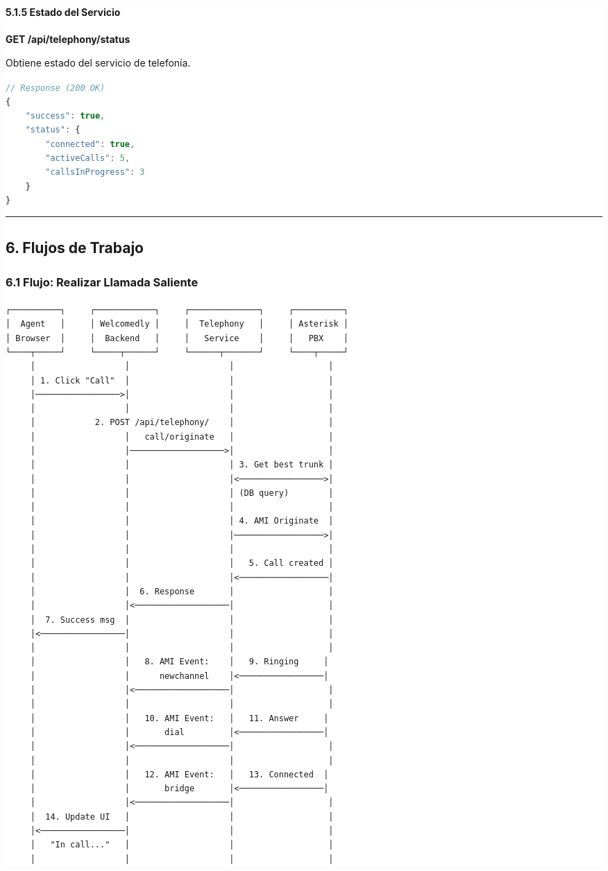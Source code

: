 #### 5.1.5 Estado del Servicio

**GET /api/telephony/status**

Obtiene estado del servicio de telefonía.

```javascript
// Response (200 OK)
{
    "success": true,
    "status": {
        "connected": true,
        "activeCalls": 5,
        "callsInProgress": 3
    }
}
```

---

## 6. Flujos de Trabajo

### 6.1 Flujo: Realizar Llamada Saliente

```
┌──────────┐     ┌────────────┐     ┌──────────────┐     ┌──────────┐
│  Agent   │     │ Welcomedly │     │  Telephony   │     │ Asterisk │
│ Browser  │     │  Backend   │     │   Service    │     │   PBX    │
└────┬─────┘     └─────┬──────┘     └──────┬───────┘     └────┬─────┘
     │                  │                    │                   │
     │ 1. Click "Call"  │                    │                   │
     │─────────────────>│                    │                   │
     │                  │                    │                   │
     │            2. POST /api/telephony/    │                   │
     │                  │   call/originate   │                   │
     │                  │───────────────────>│                   │
     │                  │                    │ 3. Get best trunk │
     │                  │                    │<─────────────────>│
     │                  │                    │ (DB query)        │
     │                  │                    │                   │
     │                  │                    │ 4. AMI Originate  │
     │                  │                    │──────────────────>│
     │                  │                    │                   │
     │                  │                    │   5. Call created │
     │                  │                    │<──────────────────│
     │                  │  6. Response       │                   │
     │                  │<───────────────────│                   │
     │  7. Success msg  │                    │                   │
     │<─────────────────│                    │                   │
     │                  │                    │                   │
     │                  │   8. AMI Event:    │   9. Ringing     │
     │                  │      newchannel    │<─────────────────│
     │                  │<───────────────────│                   │
     │                  │                    │                   │
     │                  │   10. AMI Event:   │   11. Answer     │
     │                  │       dial         │<─────────────────│
     │                  │<───────────────────│                   │
     │                  │                    │                   │
     │                  │   12. AMI Event:   │   13. Connected  │
     │                  │       bridge       │<─────────────────│
     │                  │<───────────────────│                   │
     │  14. Update UI   │                    │                   │
     │<─────────────────│                    │                   │
     │   "In call..."   │                    │                   │
     │                  │                    │                   │
```